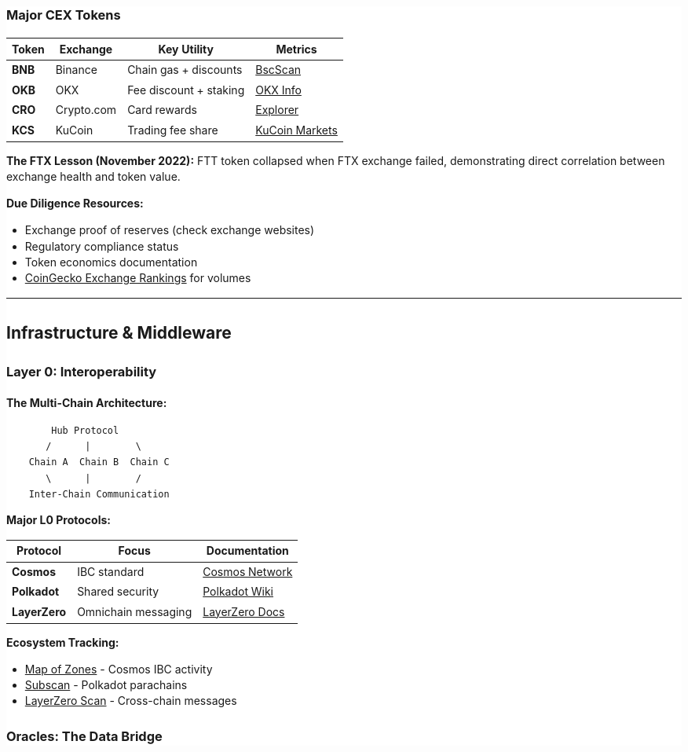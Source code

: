 ### Major CEX Tokens

| Token | Exchange | Key Utility | Metrics |
|-------|----------|-------------|---------|
| **BNB** | Binance | Chain gas + discounts | [BscScan](https://bscscan.com/tokenomicsupdate) |
| **OKB** | OKX | Fee discount + staking | [OKX Info](https://www.okx.com/trade-market/info) |
| **CRO** | Crypto.com | Card rewards | [Explorer](https://crypto.org/explorer) |
| **KCS** | KuCoin | Trading fee share | [KuCoin Markets](https://www.kucoin.com/markets) |

**The FTX Lesson (November 2022):**
FTT token collapsed when FTX exchange failed, demonstrating direct correlation between exchange health and token value.

**Due Diligence Resources:**
- Exchange proof of reserves (check exchange websites)
- Regulatory compliance status
- Token economics documentation
- [CoinGecko Exchange Rankings](https://www.coingecko.com/en/exchanges) for volumes

---

## Infrastructure & Middleware

### Layer 0: Interoperability

**The Multi-Chain Architecture:**
```
        Hub Protocol
       /      |        \
    Chain A  Chain B  Chain C
       \      |        /
    Inter-Chain Communication
```

**Major L0 Protocols:**

| Protocol | Focus | Documentation |
|----------|-------|---------------|
| **Cosmos** | IBC standard | [Cosmos Network](https://cosmos.network/) |
| **Polkadot** | Shared security | [Polkadot Wiki](https://wiki.polkadot.network/) |
| **LayerZero** | Omnichain messaging | [LayerZero Docs](https://layerzero.network/developers) |

**Ecosystem Tracking:**
- [Map of Zones](https://mapofzones.com/) - Cosmos IBC activity
- [Subscan](https://polkadot.subscan.io/) - Polkadot parachains
- [LayerZero Scan](https://layerzeroscan.com/) - Cross-chain messages

### Oracles: The Data Bridge
